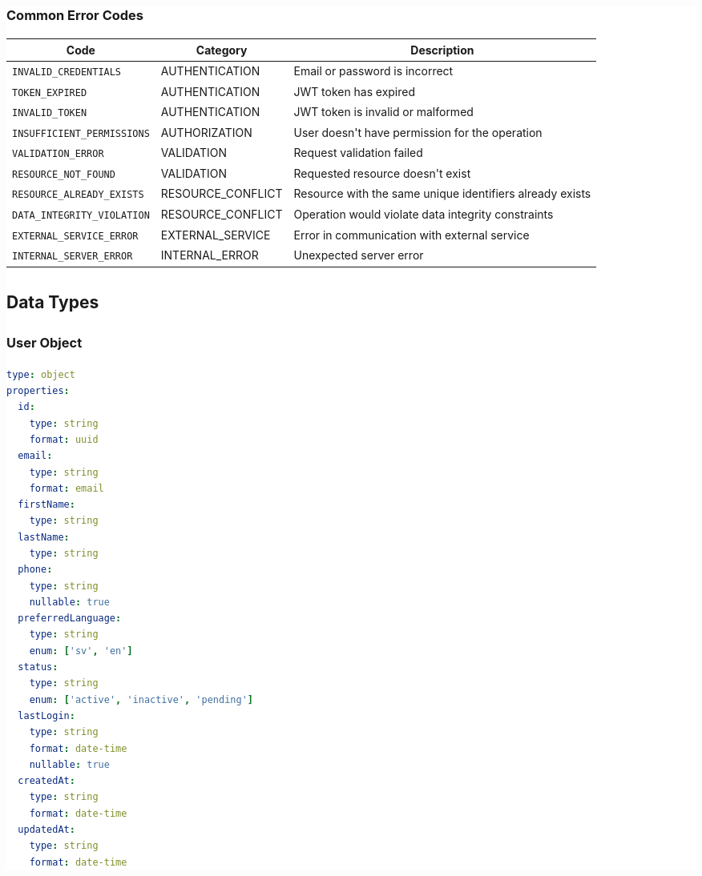 ### Common Error Codes

| Code | Category | Description |
|------|----------|-------------|
| `INVALID_CREDENTIALS` | AUTHENTICATION | Email or password is incorrect |
| `TOKEN_EXPIRED` | AUTHENTICATION | JWT token has expired |
| `INVALID_TOKEN` | AUTHENTICATION | JWT token is invalid or malformed |
| `INSUFFICIENT_PERMISSIONS` | AUTHORIZATION | User doesn't have permission for the operation |
| `VALIDATION_ERROR` | VALIDATION | Request validation failed |
| `RESOURCE_NOT_FOUND` | VALIDATION | Requested resource doesn't exist |
| `RESOURCE_ALREADY_EXISTS` | RESOURCE_CONFLICT | Resource with the same unique identifiers already exists |
| `DATA_INTEGRITY_VIOLATION` | RESOURCE_CONFLICT | Operation would violate data integrity constraints |
| `EXTERNAL_SERVICE_ERROR` | EXTERNAL_SERVICE | Error in communication with external service |
| `INTERNAL_SERVER_ERROR` | INTERNAL_ERROR | Unexpected server error |

## Data Types

### User Object

```yaml
type: object
properties:
  id:
    type: string
    format: uuid
  email:
    type: string
    format: email
  firstName:
    type: string
  lastName:
    type: string
  phone:
    type: string
    nullable: true
  preferredLanguage:
    type: string
    enum: ['sv', 'en']
  status:
    type: string
    enum: ['active', 'inactive', 'pending']
  lastLogin:
    type: string
    format: date-time
    nullable: true
  createdAt:
    type: string
    format: date-time
  updatedAt:
    type: string
    format: date-time
```
